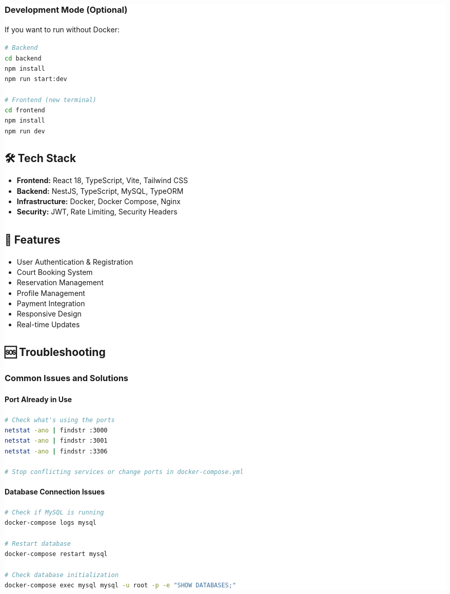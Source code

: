 ### Development Mode (Optional)
If you want to run without Docker:
```bash
# Backend
cd backend
npm install
npm run start:dev

# Frontend (new terminal)
cd frontend
npm install
npm run dev
```

## 🛠️ Tech Stack
- **Frontend:** React 18, TypeScript, Vite, Tailwind CSS
- **Backend:** NestJS, TypeScript, MySQL, TypeORM
- **Infrastructure:** Docker, Docker Compose, Nginx
- **Security:** JWT, Rate Limiting, Security Headers

## 📱 Features
- User Authentication & Registration
- Court Booking System
- Reservation Management
- Profile Management
- Payment Integration
- Responsive Design
- Real-time Updates

## 🆘 Troubleshooting

### Common Issues and Solutions

#### Port Already in Use
```bash
# Check what's using the ports
netstat -ano | findstr :3000
netstat -ano | findstr :3001
netstat -ano | findstr :3306

# Stop conflicting services or change ports in docker-compose.yml
```

#### Database Connection Issues
```bash
# Check if MySQL is running
docker-compose logs mysql

# Restart database
docker-compose restart mysql

# Check database initialization
docker-compose exec mysql mysql -u root -p -e "SHOW DATABASES;"
```
